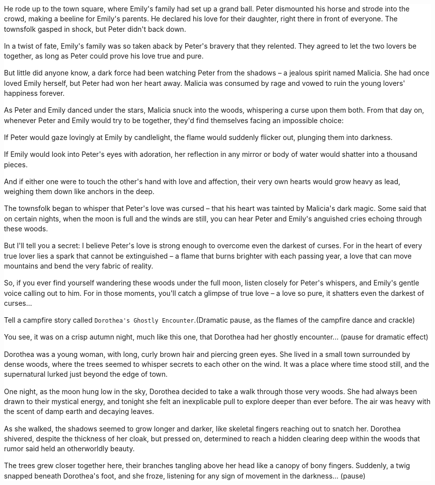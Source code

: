 He rode up to the town square, where Emily's family had set up a grand ball. Peter dismounted his horse and strode into the crowd, making a beeline for Emily's parents. He declared his love for their daughter, right there in front of everyone. The townsfolk gasped in shock, but Peter didn't back down.

In a twist of fate, Emily's family was so taken aback by Peter's bravery that they relented. They agreed to let the two lovers be together, as long as Peter could prove his love true and pure.

But little did anyone know, a dark force had been watching Peter from the shadows – a jealous spirit named Malicia. She had once loved Emily herself, but Peter had won her heart away. Malicia was consumed by rage and vowed to ruin the young lovers' happiness forever.

As Peter and Emily danced under the stars, Malicia snuck into the woods, whispering a curse upon them both. From that day on, whenever Peter and Emily would try to be together, they'd find themselves facing an impossible choice:

If Peter would gaze lovingly at Emily by candlelight, the flame would suddenly flicker out, plunging them into darkness.

If Emily would look into Peter's eyes with adoration, her reflection in any mirror or body of water would shatter into a thousand pieces.

And if either one were to touch the other's hand with love and affection, their very own hearts would grow heavy as lead, weighing them down like anchors in the deep.

The townsfolk began to whisper that Peter's love was cursed – that his heart was tainted by Malicia's dark magic. Some said that on certain nights, when the moon is full and the winds are still, you can hear Peter and Emily's anguished cries echoing through these woods.

But I'll tell you a secret: I believe Peter's love is strong enough to overcome even the darkest of curses. For in the heart of every true lover lies a spark that cannot be extinguished – a flame that burns brighter with each passing year, a love that can move mountains and bend the very fabric of reality.

So, if you ever find yourself wandering these woods under the full moon, listen closely for Peter's whispers, and Emily's gentle voice calling out to him. For in those moments, you'll catch a glimpse of true love – a love so pure, it shatters even the darkest of curses...<end>

Tell a campfire story called `Dorothea's Ghostly Encounter`.<start>(Dramatic pause, as the flames of the campfire dance and crackle)

You see, it was on a crisp autumn night, much like this one, that Dorothea had her ghostly encounter... (pause for dramatic effect)

Dorothea was a young woman, with long, curly brown hair and piercing green eyes. She lived in a small town surrounded by dense woods, where the trees seemed to whisper secrets to each other on the wind. It was a place where time stood still, and the supernatural lurked just beyond the edge of town.

One night, as the moon hung low in the sky, Dorothea decided to take a walk through those very woods. She had always been drawn to their mystical energy, and tonight she felt an inexplicable pull to explore deeper than ever before. The air was heavy with the scent of damp earth and decaying leaves.

As she walked, the shadows seemed to grow longer and darker, like skeletal fingers reaching out to snatch her. Dorothea shivered, despite the thickness of her cloak, but pressed on, determined to reach a hidden clearing deep within the woods that rumor said held an otherworldly beauty.

The trees grew closer together here, their branches tangling above her head like a canopy of bony fingers. Suddenly, a twig snapped beneath Dorothea's foot, and she froze, listening for any sign of movement in the darkness... (pause)
